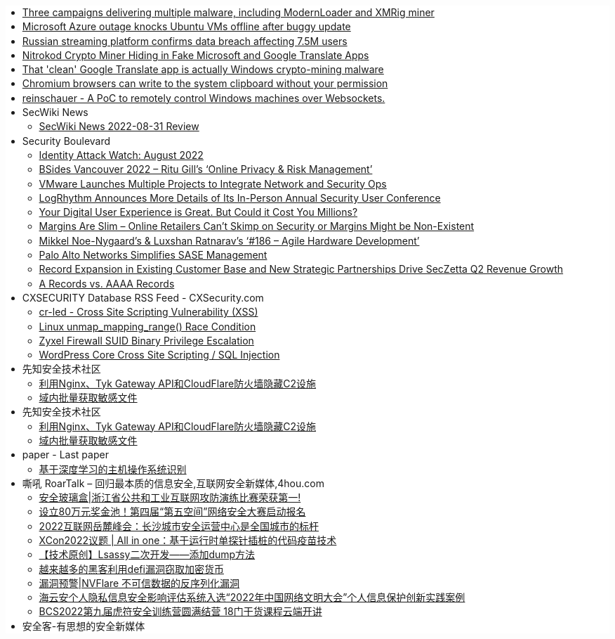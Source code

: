   - [Three campaigns delivering multiple malware, including ModernLoader and XMRig miner](https://twitter.com/Dinosn/status/1564915185722310656)
  - [Microsoft Azure outage knocks Ubuntu VMs offline after buggy update](https://twitter.com/Dinosn/status/1564915132051980288)
  - [Russian streaming platform confirms data breach affecting 7.5M users](https://twitter.com/Dinosn/status/1564915046307840000)
  - [Nitrokod Crypto Miner Hiding in Fake Microsoft and Google Translate Apps](https://twitter.com/Dinosn/status/1564914987818254336)
  - [That 'clean' Google Translate app is actually Windows crypto-mining malware](https://twitter.com/Dinosn/status/1564914556991950848)
  - [Chromium browsers can write to the system clipboard without your permission](https://twitter.com/Dinosn/status/1564914501144788992)
  - [reinschauer - A PoC to remotely control Windows machines over Websockets.](https://twitter.com/Dinosn/status/1564914275491188737)
- SecWiki News
  - [SecWiki News 2022-08-31 Review](http://www.sec-wiki.com/?2022-08-31)
- Security Boulevard
  - [Identity Attack Watch: August 2022](https://securityboulevard.com/2022/08/identity-attack-watch-august-2022/)
  - [BSides Vancouver 2022 – Ritu Gill’s ‘Online Privacy & Risk Management’](https://securityboulevard.com/2022/08/bsides-vancouver-2022-ritu-gills-online-privacy-risk-management/)
  - [VMware Launches Multiple Projects to Integrate Network and Security Ops](https://securityboulevard.com/2022/08/vmware-launches-multiple-projects-to-integrate-network-and-security-ops/)
  - [LogRhythm Announces More Details of Its In-Person Annual Security User Conference](https://securityboulevard.com/2022/08/logrhythm-announces-more-details-of-its-in-person-annual-security-user-conference/)
  - [Your Digital User Experience is Great. But Could it Cost You Millions?](https://securityboulevard.com/2022/08/your-digital-user-experience-is-great-but-could-it-cost-you-millions/)
  - [Margins Are Slim – Online Retailers Can’t Skimp on Security or Margins Might be Non-Existent](https://securityboulevard.com/2022/08/margins-are-slim-online-retailers-cant-skimp-on-security-or-margins-might-be-non-existent/)
  - [Mikkel Noe-Nygaard’s & Luxshan Ratnarav’s ‘#186 – Agile Hardware Development’](https://securityboulevard.com/2022/08/mikkel-noe-nygaards-luxshan-ratnaravs-186-agile-hardware-development/)
  - [Palo Alto Networks Simplifies SASE Management](https://securityboulevard.com/2022/08/palo-alto-networks-simplifies-sase-management/)
  - [Record Expansion in Existing Customer Base and New Strategic Partnerships Drive SecZetta Q2 Revenue Growth](https://securityboulevard.com/2022/08/record-expansion-in-existing-customer-base-and-new-strategic-partnerships-drive-seczetta-q2-revenue-growth/)
  - [A Records vs. AAAA Records](https://securityboulevard.com/2022/08/a-records-vs-aaaa-records/)
- CXSECURITY Database RSS Feed - CXSecurity.com
  - [cr-led - Cross Site Scripting Vulnerability (XSS)](https://cxsecurity.com/issue/WLB-2022080077)
  - [Linux unmap_mapping_range() Race Condition](https://cxsecurity.com/issue/WLB-2022080076)
  - [Zyxel Firewall SUID Binary Privilege Escalation](https://cxsecurity.com/issue/WLB-2022080075)
  - [WordPress Core Cross Site Scripting / SQL Injection](https://cxsecurity.com/issue/WLB-2022080074)
- 先知安全技术社区
  - [利用Nginx、Tyk Gateway API和CloudFlare防火墙隐藏C2设施](https://xz.aliyun.com/t/11662)
  - [域内批量获取敏感文件](https://xz.aliyun.com/t/11667)
- 先知安全技术社区
  - [利用Nginx、Tyk Gateway API和CloudFlare防火墙隐藏C2设施](https://xz.aliyun.com/t/11662)
  - [域内批量获取敏感文件](https://xz.aliyun.com/t/11667)
- paper - Last paper
  - [基于深度学习的主机操作系统识别](https://paper.seebug.org/1957/)
- 嘶吼 RoarTalk – 回归最本质的信息安全,互联网安全新媒体,4hou.com
  - [安全玻璃盒|浙江省公共和工业互联网攻防演练比赛荣获第一!](https://www.4hou.com/posts/gXyY)
  - [设立80万元奖金池！第四届“第五空间”网络安全大赛启动报名](https://www.4hou.com/posts/03ov)
  - [2022互联网岳麓峰会：长沙城市安全运营中心是全国城市的标杆](https://www.4hou.com/posts/6Vxn)
  - [XCon2022议题 | All in one：基于运行时单探针插桩的代码疫苗技术](https://www.4hou.com/posts/3JrM)
  - [【技术原创】Lsassy二次开发——添加dump方法](https://www.4hou.com/posts/RBME)
  - [越来越多的黑客利用defi漏洞窃取加密货币](https://www.4hou.com/posts/XVXW)
  - [漏洞预警|NVFlare 不可信数据的反序列化漏洞](https://www.4hou.com/posts/ZXGJ)
  - [海云安个人隐私信息安全影响评估系统入选“2022年中国网络文明大会”个人信息保护创新实践案例](https://www.4hou.com/posts/50wB)
  - [BCS2022第九届虎符安全训练营圆满结营 18门干货课程云端开讲](https://www.4hou.com/posts/4Kv1)
- 安全客-有思想的安全新媒体